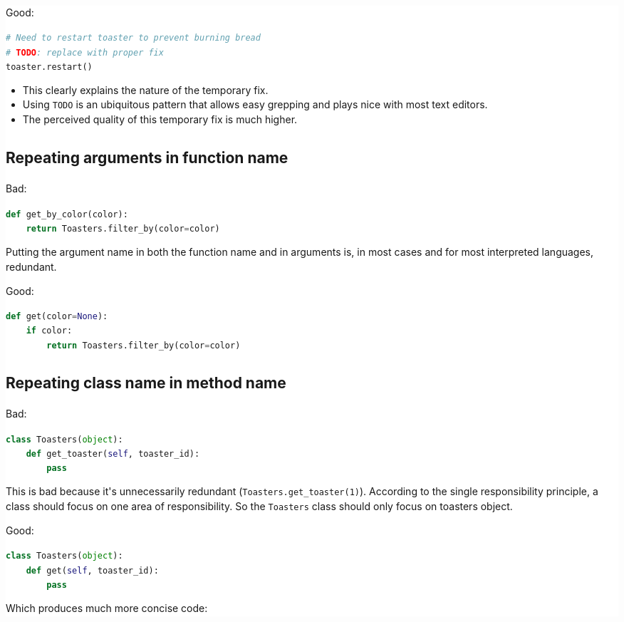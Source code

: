 Good:

```python
# Need to restart toaster to prevent burning bread
# TODO: replace with proper fix
toaster.restart()
```

- This clearly explains the nature of the temporary fix.
- Using `TODO` is an ubiquitous pattern that allows easy grepping and plays nice
  with most text editors.
- The perceived quality of this temporary fix is much higher.

## Repeating arguments in function name

Bad:

```python
def get_by_color(color):
    return Toasters.filter_by(color=color)
```

Putting the argument name in both the function name and in arguments is, in most
cases and for most interpreted languages, redundant.

Good:

```python
def get(color=None):
    if color:
        return Toasters.filter_by(color=color)
```

## Repeating class name in method name

Bad:

```python
class Toasters(object):
    def get_toaster(self, toaster_id):
        pass
```

This is bad because it's unnecessarily redundant (`Toasters.get_toaster(1)`).
According to the single responsibility principle, a class should focus on one
area of responsibility. So the `Toasters` class should only focus on toasters
object.

Good:

```python
class Toasters(object):
    def get(self, toaster_id):
        pass
```

Which produces much more concise code:
